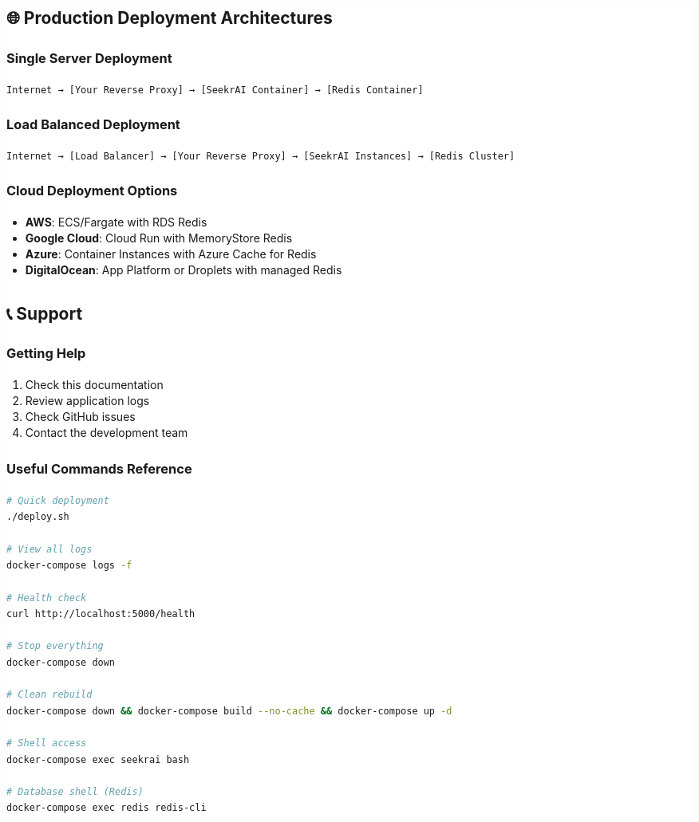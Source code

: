 ## 🌐 Production Deployment Architectures

### Single Server Deployment

```
Internet → [Your Reverse Proxy] → [SeekrAI Container] → [Redis Container]
```

### Load Balanced Deployment

```
Internet → [Load Balancer] → [Your Reverse Proxy] → [SeekrAI Instances] → [Redis Cluster]
```

### Cloud Deployment Options

- **AWS**: ECS/Fargate with RDS Redis
- **Google Cloud**: Cloud Run with MemoryStore Redis  
- **Azure**: Container Instances with Azure Cache for Redis
- **DigitalOcean**: App Platform or Droplets with managed Redis

## 📞 Support

### Getting Help

1. Check this documentation
2. Review application logs
3. Check GitHub issues
4. Contact the development team

### Useful Commands Reference

```bash
# Quick deployment
./deploy.sh

# View all logs
docker-compose logs -f

# Health check
curl http://localhost:5000/health

# Stop everything
docker-compose down

# Clean rebuild
docker-compose down && docker-compose build --no-cache && docker-compose up -d

# Shell access
docker-compose exec seekrai bash

# Database shell (Redis)
docker-compose exec redis redis-cli
```
